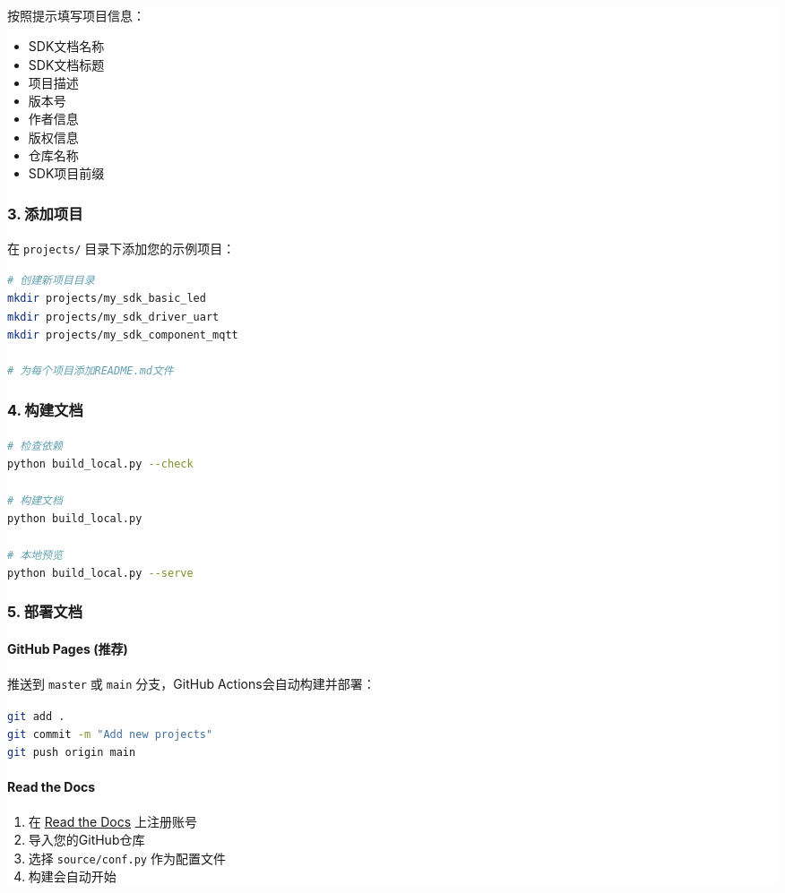 按照提示填写项目信息：
- SDK文档名称
- SDK文档标题
- 项目描述
- 版本号
- 作者信息
- 版权信息
- 仓库名称
- SDK项目前缀

### 3. 添加项目

在 `projects/` 目录下添加您的示例项目：

```bash
# 创建新项目目录
mkdir projects/my_sdk_basic_led
mkdir projects/my_sdk_driver_uart
mkdir projects/my_sdk_component_mqtt

# 为每个项目添加README.md文件
```

### 4. 构建文档

```bash
# 检查依赖
python build_local.py --check

# 构建文档
python build_local.py

# 本地预览
python build_local.py --serve
```

### 5. 部署文档

#### GitHub Pages (推荐)

推送到 `master` 或 `main` 分支，GitHub Actions会自动构建并部署：

```bash
git add .
git commit -m "Add new projects"
git push origin main
```

#### Read the Docs

1. 在 [Read the Docs](https://readthedocs.org/) 上注册账号
2. 导入您的GitHub仓库
3. 选择 `source/conf.py` 作为配置文件
4. 构建会自动开始
